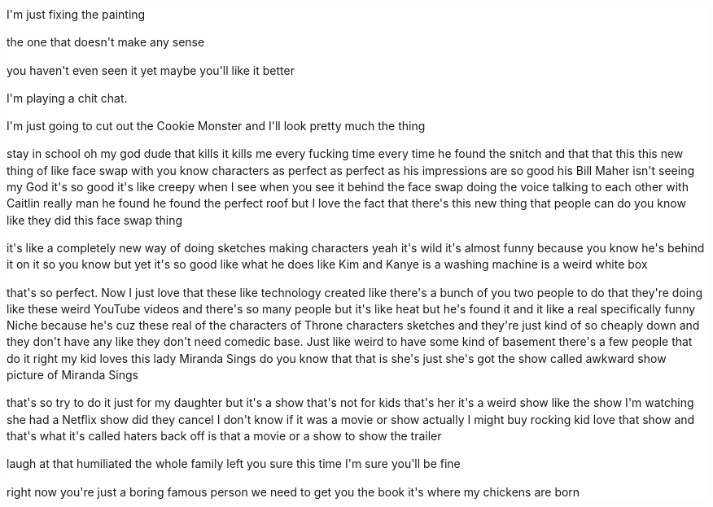 <timemark seconds="1970" />

I'm just fixing the painting

<timemark seconds="1974" />

the one that doesn't make any sense

<timemark seconds="1980" />

you haven't even seen it yet maybe you'll like it better

<timemark seconds="1985" />

I'm playing a chit chat.

<timemark seconds="2002" />

I'm just going to cut out the Cookie Monster and I'll look pretty much the thing

<timemark seconds="2009" />

stay in school oh my god dude that kills it kills me every fucking time every time he found the snitch and that that this this new thing of like face swap with you know characters as perfect as perfect as his impressions are so good his Bill Maher isn't seeing my God it's so good it's like creepy when I see when you see it behind the face swap doing the voice talking to each other with Caitlin really man he found he found the perfect roof but I love the fact that there's this new thing that people can do you know like they did this face swap thing

<timemark seconds="2069" />

it's like a completely new way of doing sketches making characters yeah it's wild it's almost funny because you know he's behind it on it so you know but yet it's so good like what he does like Kim and Kanye is a washing machine is a weird white box

<timemark seconds="2099" />

that's so perfect. Now I just love that these like technology created like there's a bunch of you two people to do that they're doing like these weird YouTube videos and there's so many people but it's like heat but he's found it and it like a real specifically funny Niche because he's cuz these real of the characters of Throne characters sketches and they're just kind of so cheaply down and they don't have any like they don't need comedic base. Just like weird to have some kind of basement there's a few people that do it right my kid loves this lady Miranda Sings do you know that that is she's just she's got the show called awkward show picture of Miranda Sings

<timemark seconds="2159" />

that's so try to do it just for my daughter but it's a show that's not for kids that's her it's a weird show like the show I'm watching she had a Netflix show did they cancel I don't know if it was a movie or show actually I might buy rocking kid love that show and that's what it's called haters back off is that a movie or a show to show the trailer

<timemark seconds="2190" />

laugh at that humiliated the whole family left you sure this time I'm sure you'll be fine

<timemark seconds="2201" />

right now you're just a boring famous person we need to get you the book it's where my chickens are born
